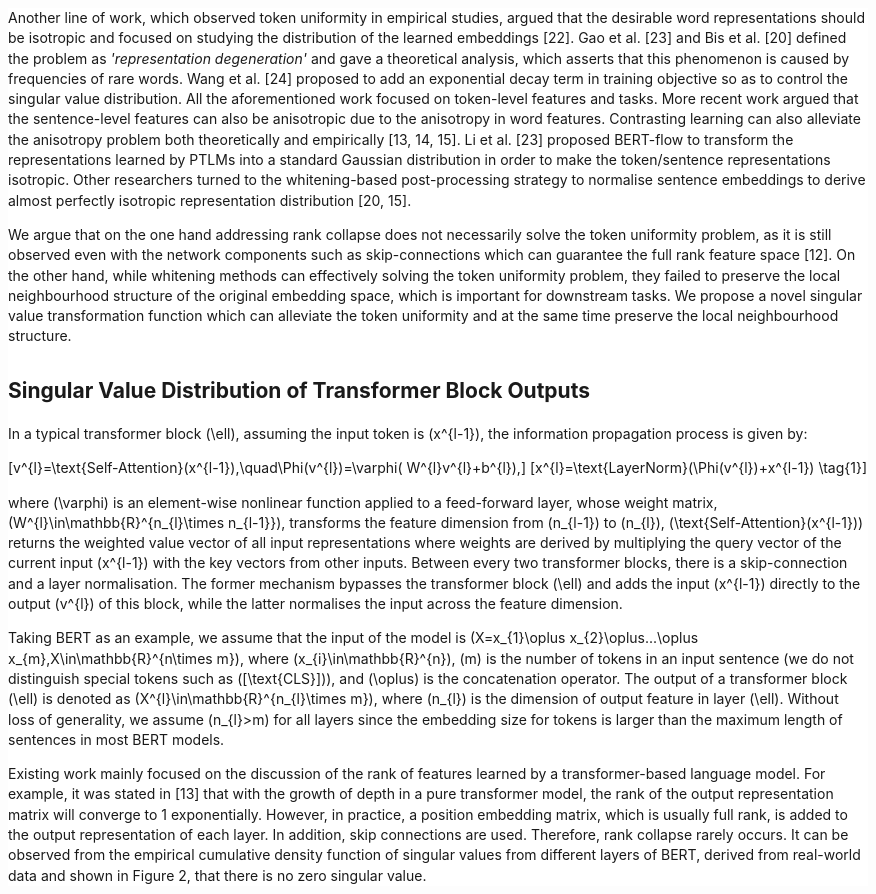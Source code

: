 Another line of work, which observed token uniformity in empirical studies, argued that the desirable word representations should be isotropic and focused on studying the distribution of the learned embeddings [22]. Gao et al. [23] and Bis et al. [20] defined the problem as _'representation degeneration'_ and gave a theoretical analysis, which asserts that this phenomenon is caused by frequencies of rare words. Wang et al. [24] proposed to add an exponential decay term in training objective so as to control the singular value distribution. All the aforementioned work focused on token-level features and tasks. More recent work argued that the sentence-level features can also be anisotropic due to the anisotropy in word features. Contrasting learning can also alleviate the anisotropy problem both theoretically and empirically [13, 14, 15]. Li et al. [23] proposed BERT-flow to transform the representations learned by PTLMs into a standard Gaussian distribution in order to make the token/sentence representations isotropic. Other researchers turned to the whitening-based post-processing strategy to normalise sentence embeddings to derive almost perfectly isotropic representation distribution [20, 15].

We argue that on the one hand addressing rank collapse does not necessarily solve the token uniformity problem, as it is still observed even with the network components such as skip-connections which can guarantee the full rank feature space [12]. On the other hand, while whitening methods can effectively solving the token uniformity problem, they failed to preserve the local neighbourhood structure of the original embedding space, which is important for downstream tasks. We propose a novel singular value transformation function which can alleviate the token uniformity and at the same time preserve the local neighbourhood structure.
## Singular Value Distribution of Transformer Block Outputs


In a typical transformer block \(\ell\), assuming the input token is \(x^{l-1}\), the information propagation process is given by:

\[v^{l}=\text{Self-Attention}(x^{l-1}),\quad\Phi(v^{l})=\varphi( W^{l}v^{l}+b^{l}),\] \[x^{l}=\text{LayerNorm}(\Phi(v^{l})+x^{l-1}) \tag{1}\]

where \(\varphi\) is an element-wise nonlinear function applied to a feed-forward layer, whose weight matrix, \(W^{l}\in\mathbb{R}^{n_{l}\times n_{l-1}}\), transforms the feature dimension from \(n_{l-1}\) to \(n_{l}\), \(\text{Self-Attention}(x^{l-1})\) returns the weighted value vector of all input representations where weights are derived by multiplying the query vector of the current input \(x^{l-1}\) with the key vectors from other inputs. Between every two transformer blocks, there is a skip-connection and a layer normalisation. The former mechanism bypasses the transformer block \(\ell\) and adds the input \(x^{l-1}\) directly to the output \(v^{l}\) of this block, while the latter normalises the input across the feature dimension.

Taking BERT as an example, we assume that the input of the model is \(X=x_{1}\oplus x_{2}\oplus...\oplus x_{m},X\in\mathbb{R}^{n\times m}\), where \(x_{i}\in\mathbb{R}^{n}\), \(m\) is the number of tokens in an input sentence (we do not distinguish special tokens such as \([\text{CLS}]\)), and \(\oplus\) is the concatenation operator. The output of a transformer block \(\ell\) is denoted as \(X^{l}\in\mathbb{R}^{n_{l}\times m}\), where \(n_{l}\) is the dimension of output feature in layer \(\ell\). Without loss of generality, we assume \(n_{l}>m\) for all layers since the embedding size for tokens is larger than the maximum length of sentences in most BERT models.

Existing work mainly focused on the discussion of the rank of features learned by a transformer-based language model. For example, it was stated in [13] that with the growth of depth in a pure transformer model, the rank of the output representation matrix will converge to 1 exponentially. However, in practice, a position embedding matrix, which is usually full rank, is added to the output representation of each layer. In addition, skip connections are used. Therefore, rank collapse rarely occurs. It can be observed from the empirical cumulative density function of singular values from different layers of BERT, derived from real-world data and shown in Figure 2, that there is no zero singular value.
